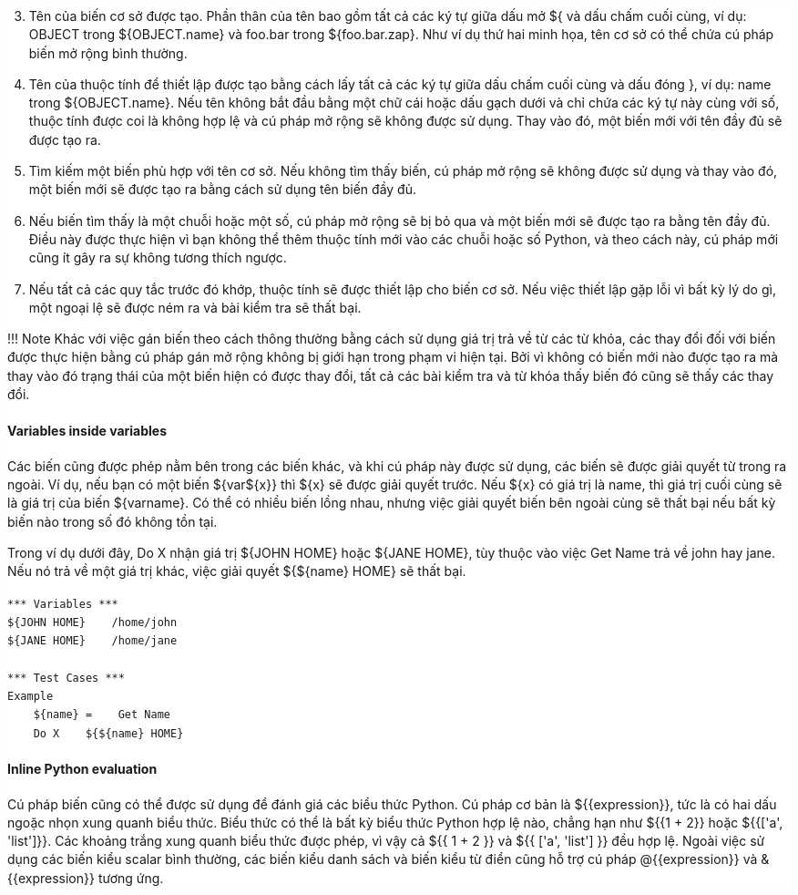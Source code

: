 3. Tên của biến cơ sở được tạo. Phần thân của tên bao gồm tất cả các ký tự giữa dấu mở ${ và dấu chấm cuối cùng, ví dụ: OBJECT trong ${OBJECT.name} và foo.bar trong ${foo.bar.zap}. Như ví dụ thứ hai minh họa, tên cơ sở có thể chứa cú pháp biến mở rộng bình thường.

4. Tên của thuộc tính để thiết lập được tạo bằng cách lấy tất cả các ký tự giữa dấu chấm cuối cùng và dấu đóng }, ví dụ: name trong ${OBJECT.name}. Nếu tên không bắt đầu bằng một chữ cái hoặc dấu gạch dưới và chỉ chứa các ký tự này cùng với số, thuộc tính được coi là không hợp lệ và cú pháp mở rộng sẽ không được sử dụng. Thay vào đó, một biến mới với tên đầy đủ sẽ được tạo ra.

5. Tìm kiếm một biến phù hợp với tên cơ sở. Nếu không tìm thấy biến, cú pháp mở rộng sẽ không được sử dụng và thay vào đó, một biến mới sẽ được tạo ra bằng cách sử dụng tên biến đầy đủ.

6. Nếu biến tìm thấy là một chuỗi hoặc một số, cú pháp mở rộng sẽ bị bỏ qua và một biến mới sẽ được tạo ra bằng tên đầy đủ. Điều này được thực hiện vì bạn không thể thêm thuộc tính mới vào các chuỗi hoặc số Python, và theo cách này, cú pháp mới cũng ít gây ra sự không tương thích ngược.

7. Nếu tất cả các quy tắc trước đó khớp, thuộc tính sẽ được thiết lập cho biến cơ sở. Nếu việc thiết lập gặp lỗi vì bất kỳ lý do gì, một ngoại lệ sẽ được ném ra và bài kiểm tra sẽ thất bại.

!!! Note
    Khác với việc gán biến theo cách thông thường bằng cách sử dụng giá trị trả về từ các từ khóa, các thay đổi đối với biến được thực hiện bằng cú pháp gán mở rộng không bị giới hạn trong phạm vi hiện tại. Bởi vì không có biến mới nào được tạo ra mà thay vào đó trạng thái của một biến hiện có được thay đổi, tất cả các bài kiểm tra và từ khóa thấy biến đó cũng sẽ thấy các thay đổi.

#### Variables inside variables

Các biến cũng được phép nằm bên trong các biến khác, và khi cú pháp này được sử dụng, các biến sẽ được giải quyết từ trong ra ngoài. Ví dụ, nếu bạn có một biến ${var${x}} thì ${x} sẽ được giải quyết trước. Nếu ${x} có giá trị là name, thì giá trị cuối cùng sẽ là giá trị của biến ${varname}. Có thể có nhiều biến lồng nhau, nhưng việc giải quyết biến bên ngoài cùng sẽ thất bại nếu bất kỳ biến nào trong số đó không tồn tại.

Trong ví dụ dưới đây, Do X nhận giá trị ${JOHN HOME} hoặc ${JANE HOME}, tùy thuộc vào việc Get Name trả về john hay jane. Nếu nó trả về một giá trị khác, việc giải quyết ${${name} HOME} sẽ thất bại.

```robotframework
*** Variables ***
${JOHN HOME}    /home/john
${JANE HOME}    /home/jane

*** Test Cases ***
Example
    ${name} =    Get Name
    Do X    ${${name} HOME}
```

#### Inline Python evaluation

Cú pháp biến cũng có thể được sử dụng để đánh giá các biểu thức Python. Cú pháp cơ bản là ${{expression}}, tức là có hai dấu ngoặc nhọn xung quanh biểu thức. Biểu thức có thể là bất kỳ biểu thức Python hợp lệ nào, chẳng hạn như ${{1 + 2}} hoặc ${{['a', 'list']}}. Các khoảng trắng xung quanh biểu thức được phép, vì vậy cả ${{ 1 + 2 }} và ${{ ['a', 'list'] }} đều hợp lệ. Ngoài việc sử dụng các biến kiểu scalar bình thường, các biến kiểu danh sách và biến kiểu từ điển cũng hỗ trợ cú pháp @{{expression}} và &{{expression}} tương ứng.
